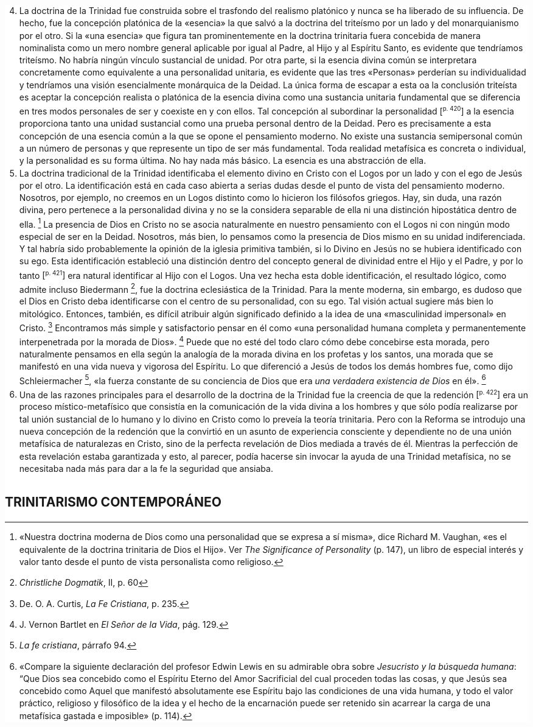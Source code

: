 4. La doctrina de la Trinidad fue construida sobre el trasfondo del realismo platónico y nunca se ha liberado de su influencia. De hecho, fue la concepción platónica de la «esencia» la que salvó a la doctrina del triteísmo por un lado y del monarquianismo por el otro. Si la «una esencia» que figura tan prominentemente en la doctrina trinitaria fuera concebida de manera nominalista como un mero nombre general aplicable por igual al Padre, al Hijo y al Espíritu Santo, es evidente que tendríamos triteísmo. No habría ningún vínculo sustancial de unidad. Por otra parte, si la esencia divina común se interpretara concretamente como equivalente a una personalidad unitaria, es evidente que las tres «Personas» perderían su individualidad y tendríamos una visión esencialmente monárquica de la Deidad. La única forma de escapar a esta oa la conclusión triteísta es aceptar la concepción realista o platónica de la esencia divina como una sustancia unitaria fundamental que se diferencia en tres modos personales de ser y coexiste en y con ellos. Tal concepción al subordinar la personalidad <span id="p420">[<sup><small>p. 420</small></sup>]</span> a la esencia proporciona tanto una unidad sustancial como una prueba personal dentro de la Deidad. Pero es precisamente a esta concepción de una esencia común a la que se opone el pensamiento moderno. No existe una sustancia semipersonal común a un número de personas y que represente un tipo de ser más fundamental. Toda realidad metafísica es concreta o individual, y la personalidad es su forma última. No hay nada más básico. La esencia es una abstracción de ella.
5. La doctrina tradicional de la Trinidad identificaba el elemento divino en Cristo con el Logos por un lado y con el ego de Jesús por el otro. La identificación está en cada caso abierta a serias dudas desde el punto de vista del pensamiento moderno. Nosotros, por ejemplo, no creemos en un Logos distinto como lo hicieron los filósofos griegos. Hay, sin duda, una razón divina, pero pertenece a la personalidad divina y no se la considera separable de ella ni una distinción hipostática dentro de ella. [^46] La presencia de Dios en Cristo no se asocia naturalmente en nuestro pensamiento con el Logos ni con ningún modo especial de ser en la Deidad. Nosotros, más bien, lo pensamos como la presencia de Dios mismo en su unidad indiferenciada. Y tal habría sido probablemente la opinión de la iglesia primitiva también, si lo Divino en Jesús no se hubiera identificado con su ego. Esta identificación estableció una distinción dentro del concepto general de divinidad entre el Hijo y el Padre, y por lo tanto <span id="p421">[<sup><small>p. 421</small></sup>]</span> era natural identificar al Hijo con el Logos. Una vez hecha esta doble identificación, el resultado lógico, como admite incluso Biedermann [^47], fue la doctrina eclesiástica de la Trinidad. Para la mente moderna, sin embargo, es dudoso que el Dios en Cristo deba identificarse con el centro de su personalidad, con su ego. Tal visión actual sugiere más bien lo mitológico. Entonces, también, es difícil atribuir algún significado definido a la idea de una «masculinidad impersonal» en Cristo. [^48] Encontramos más simple y satisfactorio pensar en él como «una personalidad humana completa y permanentemente interpenetrada por la morada de Dios». [^49] Puede que no esté del todo claro cómo debe concebirse esta morada, pero naturalmente pensamos en ella según la analogía de la morada divina en los profetas y los santos, una morada que se manifestó en una vida nueva y vigorosa del Espíritu. Lo que diferenció a Jesús de todos los demás hombres fue, como dijo Schleiermacher [^50], «la fuerza constante de su conciencia de Dios que era _una verdadera existencia de Dios_ en él». [^51]
6. Una de las razones principales para el desarrollo de la doctrina de la Trinidad fue la creencia de que la redención <span id="p422">[<sup><small>p. 422</small></sup>]</span> era un proceso místico-metafísico que consistía en la comunicación de la vida divina a los hombres y que sólo podía realizarse por tal unión sustancial de lo humano y lo divino en Cristo como lo preveía la teoría trinitaria. Pero con la Reforma se introdujo una nueva concepción de la redención que la convirtió en un asunto de experiencia consciente y dependiente no de una unión metafísica de naturalezas en Cristo, sino de la perfecta revelación de Dios mediada a través de él. Mientras la perfección de esta revelación estaba garantizada y esto, al parecer, podía hacerse sin invocar la ayuda de una Trinidad metafísica, no se necesitaba nada más para dar a la fe la seguridad que ansiaba.

## TRINITARISMO CONTEMPORÁNEO


[^2]: Vater, _Sohn und Geist unter den Jieiligen Dreiheiten und vor der religidsen Denkweise der Gegenioart_, 1909.
[^3]: Ditlef Nielsen, _Der dreieinige Gott in religionsnistorischer Beleuchtung_, 1922.
[^4]: Hermann Usener, _Dreiheit_, 1903.
[^5]: Leopo. v. Schroder, _Beitrage zur Weiterentwicklung der Christlichen Religion_ (1905), pp. 1-39; _Arische Religion_ (1914), I, pp. 48-138.
[^6]: _Wesen und Wahrheit des Christentums_, págs. 419-34.
[^7]: _Teología Sistemática_, I, p. 125.
[^8]: _Adversus Eunomium_, I, p. 12
[^9]: _De Fide Ortodoxa_, I, págs. 2, 4.
[^10]: [Marcos 10. 18](/es/Bible/Mark/10#v18).
[^11]: Georg Wobbermin, _Systematische Theologie_, III, págs. 77-80.
[^12]: _Systematische Theologie_, III, págs. 175 y siguientes.
[^13]: Ibíd., págs. 179f
[^14]: Ibíd., pág. 238.
[^15]: Ibíd., págs. 156, 241 y ss., 389.
[^16]: Ibíd., págs. 414 y sig.
[^17]: Por ejemplo, [Mat. 28. 19](/es/Bible/Matthew/28#v19); [Juan 14. 16f., 26](/es/Bible/John/14#v16); [15. 26](/es/Bible/John/15#v26); [dieciséis. 7-13](/es/Bible/John/16#v7); [2 Tes. 2. 13f.](/es/Bible/2_Thessalonians/2#v13); [1 Tes. 5. 9f.](/es/Bible/1_Thessalonians/5#v9); [1 Ped. 1. Si.](/es/Bible/1_Peter/1#v1); [Judas 20f.](/es/Bible/Jude/20); [Ef. 2. 18](/es/Bible/Ephesians/2#v18).
[^18]: Por ejemplo, [1 Juan 1. 3](/en/Bible/1_John/1#v3); [2. 22](/es/Bible/1_John/2#v22); [3. 23L](/es/Bible/1_Juan/3#v23); [Columna. 3. 4](/es/Bible/Colossians/3#v4); [Marcos 8. 38](/es/Bible/Mark/8#v38); [Mate. 16. 27](/es/Bible/Matthew/16#v27); [Lucas 9. 26](/es/Bible/Luke/9#v26).
[^19]: Citado por WGT Shedd, _Dogmatic Theology_, I, p. 250, de _Sermon_ XLIII.
[^20]: Tenga en cuenta la siguiente declaración de Basilio: «Al entregar la fórmula del Padre, el Hijo y el Espíritu Santo, nuestro Señor no relacionó el don con el número. No dijo en Primero, Segundo y Tercero/ ni tampoco en Uno, Dos y Tres, sino que nos dio el don del conocimiento de la fe que lleva a la salvación, por medio de los santos nombres» (_De Spiritu Sancto_, 44) .
[^21]: Por ejemplo, Arthur Drews, _El mito de Cristo_.
[^22]: _La Idea de lo Santo_, pp. 162f.
[^23]: W. Bousset, _Jesús_, pág. 179.
[^24]: _El lugar de Jesucristo en el cristianismo moderno_, p. 119.
[^25]: [1 Juan 4. 12](/es/Bible/1_John/4#v12); [Juan 1. 18](/es/Bible/John/1#v18).
[^26]: [Rom. 1. 4](/es/Bible/Romans/1#v4).
[^27]: _La Epístola a los Romanos_, en International Critical Commentary, p. 9.
[^28]: [Fil. 2. 5-11](/es/Bible/Phillippians/2#v5); [2 Cor. 8. 9](/es/Bible/2_Corinthians/8#v9).
[^29]: H. T. _Andrews en El Señor de la Vida_, p. 108.
[^30]: Cfr. W. A. Brown, _Christian Theology in Outline_, pp. 142-45.
[^31]: _¿Qué es el cristianismo?_ Págs. 217f.
[^32]: J. A. Dorner, _La Doctrina de la Persona de Cristo_, I, p. 272.
[^33]: J. A. Dorner, ibíd., II, pág. 113.
[^34]: Ver [Juan 1. 1-2](/es/Bible/John/1#v1).
[^35]: Sobre la Trinidad, VI, p. 12
[^36]: W. G. T. Shedd, _Una historia de la doctrina cristiana_, I, p. 348.
[^37]: Epístola. CLXIX. Citado por H. C. Sheldon, _History of Christian Doctrine_, I, p. 215.
[^38]: _Summa Theologica_, Parte I, Qu. XXVII-XLIII.
[^39]: Por ejemplo, [Hechos 2. 32-36](/en/Bible/Hechos_de_los_Apóstoles/2#v32); [5. 30-31](/es/Bible/Hechos_de_los_Apostoles/5#v30).
[^40]: Ernest Sartorius, _La doctrina del amor divino_, págs. 8-9.
[^41]: _Sobre la Trinidad_, Libro. VIII, 12, 14.
[^42]: O. A. Curtis, _La fe cristiana_, pág. 492.
[^43]: Trinitas dualitatem ad unitatem reduct.
[^44]: _Vivir juntos_, págs. 29 y ss.
[^45]: Cfr. P. R. Tennant, _Teología filosófica_, II, p. 268.
[^46]: «Nuestra doctrina moderna de Dios como una personalidad que se expresa a sí misma», dice Richard M. Vaughan, «es el equivalente de la doctrina trinitaria de Dios el Hijo». Ver _The Significance of Personality_ (p. 147), un libro de especial interés y valor tanto desde el punto de vista personalista como religioso.
[^47]: _Christliche Dogmatik_, II, p. 60
[^48]: De. O. A. Curtis, _La Fe Cristiana_, p. 235.
[^49]: J. Vernon Bartlet en _El Señor de la Vida_, pág. 129.
[^50]: _La fe cristiana_, párrafo 94.
[^51]: «Compare la siguiente declaración del profesor Edwin Lewis en su admirable obra sobre _Jesucristo y la búsqueda humana_: “Que Dios sea concebido como el Espíritu Eterno del Amor Sacrificial del cual proceden todas las cosas, y que Jesús sea concebido como Aquel que manifestó absolutamente ese Espíritu bajo las condiciones de una vida humana, y todo el valor práctico, religioso y filosófico de la idea y el hecho de la encarnación puede ser retenido sin acarrear la carga de una metafísica gastada e imposible» (p. 114).
[^52]: _Historia de la Doctrina Cristiana_, I, p. 252.
[^53]: _Sistema de Doctrina Cristiana_, I, p. 448.
[^54]: Página 227.
[^55]: El Dios semejante a Cristo, pág. 70.